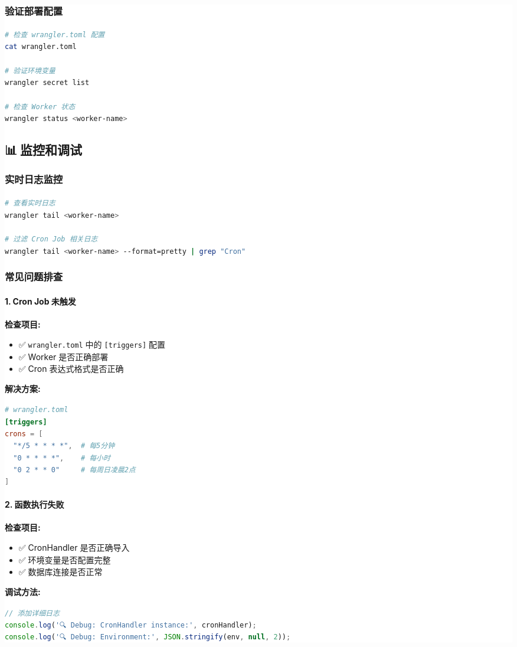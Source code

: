 ### 验证部署配置

```bash
# 检查 wrangler.toml 配置
cat wrangler.toml

# 验证环境变量
wrangler secret list

# 检查 Worker 状态
wrangler status <worker-name>
```

## 📊 监控和调试

### 实时日志监控

```bash
# 查看实时日志
wrangler tail <worker-name>

# 过滤 Cron Job 相关日志
wrangler tail <worker-name> --format=pretty | grep "Cron"
```

### 常见问题排查

#### 1. Cron Job 未触发

**检查项目:**
- ✅ `wrangler.toml` 中的 `[triggers]` 配置
- ✅ Worker 是否正确部署
- ✅ Cron 表达式格式是否正确

**解决方案:**
```toml
# wrangler.toml
[triggers]
crons = [
  "*/5 * * * *",  # 每5分钟
  "0 * * * *",    # 每小时  
  "0 2 * * 0"     # 每周日凌晨2点
]
```

#### 2. 函数执行失败

**检查项目:**
- ✅ CronHandler 是否正确导入
- ✅ 环境变量是否配置完整
- ✅ 数据库连接是否正常

**调试方法:**
```typescript
// 添加详细日志
console.log('🔍 Debug: CronHandler instance:', cronHandler);
console.log('🔍 Debug: Environment:', JSON.stringify(env, null, 2));
```
